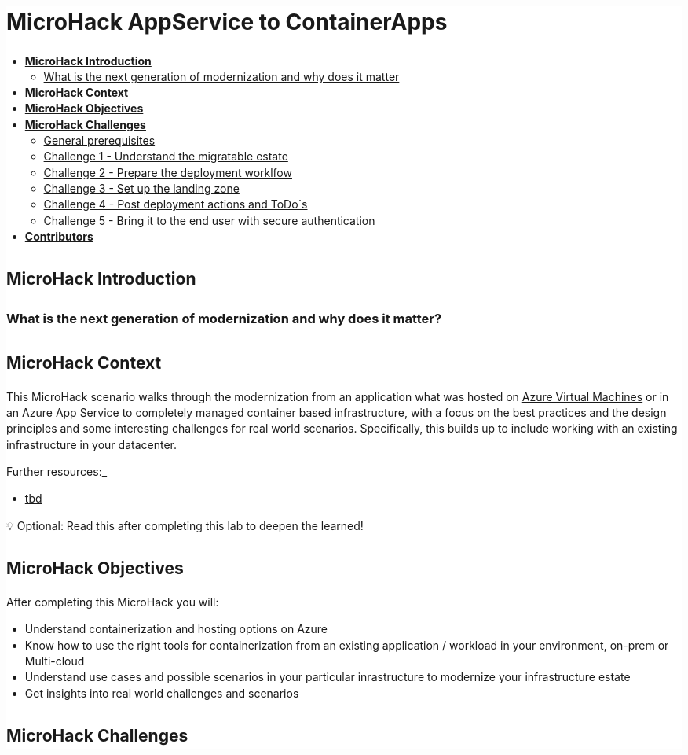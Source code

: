 # MicroHack AppService to ContainerApps

- [**MicroHack Introduction**](#MicroHack-introduction)
  - [What is the next generation of modernization and why does it matter](#what-is-the-next-generation-of-modernization-and-why-does-it-matter)
- [**MicroHack Context**](#microhack-context)
- [**MicroHack Objectives**](#objectives)
- [**MicroHack Challenges**](#microhack-challenges)
  - [General prerequisites](#general-prerequisites)
  - [Challenge 1 - Understand the migratable estate](#challenge-1---understand-the-migratable-estate)
  - [Challenge 2 - Prepare the deployment worklfow](#challenge-2---prepare-the-deployment-workflow)
  - [Challenge 3 - Set up the landing zone](#challenge-3---set-up-and-configure-the-landing-zone)
  - [Challenge 4 - Post deployment actions and ToDo´s](#challenge-4---post-deployment-tasks-and-todo´s)
  - [Challenge 5 - Bring it to the end user with secure authentication](#challenge-5---bring-it-to-the-end-usern)
- [**Contributors**](#contributors)

## MicroHack Introduction

### What is the next generation of modernization and why does it matter? 

## MicroHack Context

This MicroHack scenario walks through the modernization from an application what was hosted on [Azure Virtual Machines](https://azure.microsoft.com/en-us/products/virtual-machines) or in an [Azure App Service](https://azure.microsoft.com/en-us/products/app-service) to completely managed container based infrastructure, with a focus on the best practices and the design principles and some interesting challenges for real world scenarios. Specifically, this builds up to include working with an existing infrastructure in your datacenter.

Further resources:_

* [tbd](link)


💡 Optional: Read this after completing this lab to deepen the learned!

## MicroHack Objectives

After completing this MicroHack you will:

* Understand containerization and hosting options on Azure
* Know how to use the right tools for containerization from an existing application / workload in your environment, on-prem or Multi-cloud
* Understand use cases and possible scenarios in your particular inrastructure to modernize your infrastructure estate 
* Get insights into real world challenges and scenarios

## MicroHack Challenges
